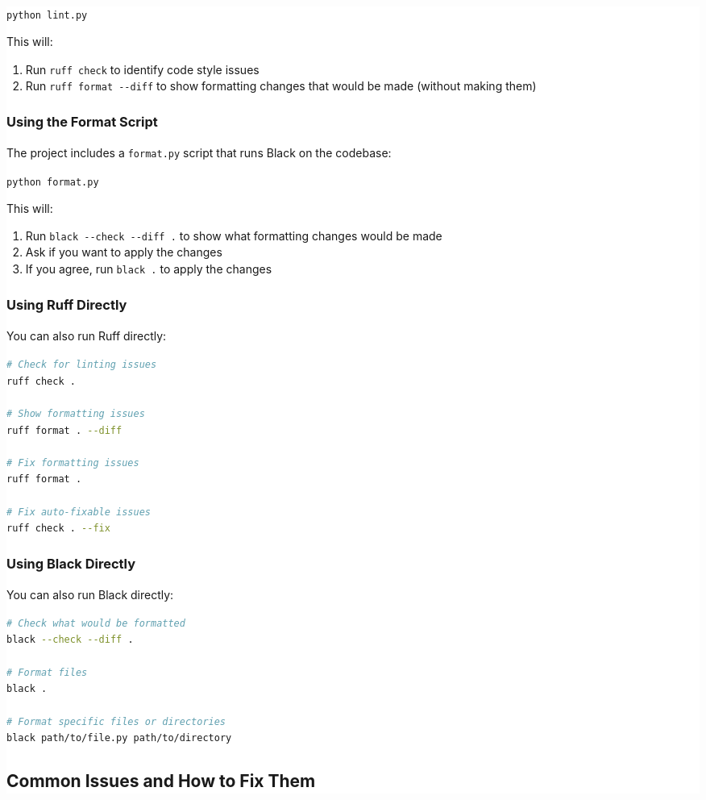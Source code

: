 ```bash
python lint.py
```

This will:
1. Run `ruff check` to identify code style issues
2. Run `ruff format --diff` to show formatting changes that would be made (without making them)

### Using the Format Script

The project includes a `format.py` script that runs Black on the codebase:

```bash
python format.py
```

This will:
1. Run `black --check --diff .` to show what formatting changes would be made
2. Ask if you want to apply the changes
3. If you agree, run `black .` to apply the changes

### Using Ruff Directly

You can also run Ruff directly:

```bash
# Check for linting issues
ruff check .

# Show formatting issues
ruff format . --diff

# Fix formatting issues
ruff format .

# Fix auto-fixable issues
ruff check . --fix
```

### Using Black Directly

You can also run Black directly:

```bash
# Check what would be formatted
black --check --diff .

# Format files
black .

# Format specific files or directories
black path/to/file.py path/to/directory
```

## Common Issues and How to Fix Them
